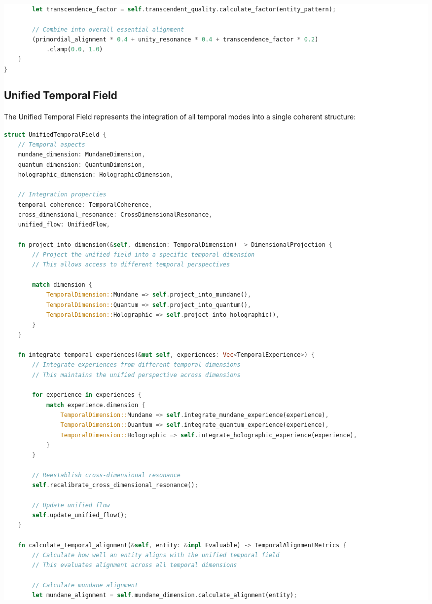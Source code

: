 ```rust
        let transcendence_factor = self.transcendent_quality.calculate_factor(entity_pattern);
        
        // Combine into overall essential alignment
        (primordial_alignment * 0.4 + unity_resonance * 0.4 + transcendence_factor * 0.2)
            .clamp(0.0, 1.0)
    }
}
```

## Unified Temporal Field

The Unified Temporal Field represents the integration of all temporal modes into a single coherent structure:

```rust
struct UnifiedTemporalField {
    // Temporal aspects
    mundane_dimension: MundaneDimension,
    quantum_dimension: QuantumDimension,
    holographic_dimension: HolographicDimension,
    
    // Integration properties
    temporal_coherence: TemporalCoherence,
    cross_dimensional_resonance: CrossDimensionalResonance,
    unified_flow: UnifiedFlow,
    
    fn project_into_dimension(&self, dimension: TemporalDimension) -> DimensionalProjection {
        // Project the unified field into a specific temporal dimension
        // This allows access to different temporal perspectives
        
        match dimension {
            TemporalDimension::Mundane => self.project_into_mundane(),
            TemporalDimension::Quantum => self.project_into_quantum(),
            TemporalDimension::Holographic => self.project_into_holographic(),
        }
    }
    
    fn integrate_temporal_experiences(&mut self, experiences: Vec<TemporalExperience>) {
        // Integrate experiences from different temporal dimensions
        // This maintains the unified perspective across dimensions
        
        for experience in experiences {
            match experience.dimension {
                TemporalDimension::Mundane => self.integrate_mundane_experience(experience),
                TemporalDimension::Quantum => self.integrate_quantum_experience(experience),
                TemporalDimension::Holographic => self.integrate_holographic_experience(experience),
            }
        }
        
        // Reestablish cross-dimensional resonance
        self.recalibrate_cross_dimensional_resonance();
        
        // Update unified flow
        self.update_unified_flow();
    }
    
    fn calculate_temporal_alignment(&self, entity: &impl Evaluable) -> TemporalAlignmentMetrics {
        // Calculate how well an entity aligns with the unified temporal field
        // This evaluates alignment across all temporal dimensions
        
        // Calculate mundane alignment
        let mundane_alignment = self.mundane_dimension.calculate_alignment(entity);
```